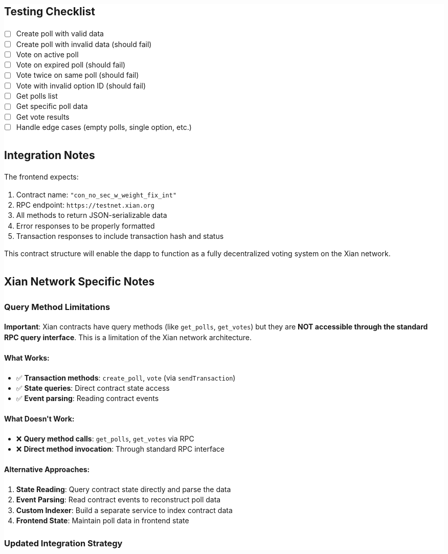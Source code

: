 ## Testing Checklist

- [ ] Create poll with valid data
- [ ] Create poll with invalid data (should fail)
- [ ] Vote on active poll
- [ ] Vote on expired poll (should fail)
- [ ] Vote twice on same poll (should fail)
- [ ] Vote with invalid option ID (should fail)
- [ ] Get polls list
- [ ] Get specific poll data
- [ ] Get vote results
- [ ] Handle edge cases (empty polls, single option, etc.)

## Integration Notes

The frontend expects:

1. Contract name: `"con_no_sec_w_weight_fix_int"`
2. RPC endpoint: `https://testnet.xian.org`
3. All methods to return JSON-serializable data
4. Error responses to be properly formatted
5. Transaction responses to include transaction hash and status

This contract structure will enable the dapp to function as a fully decentralized voting system on the Xian network.

## Xian Network Specific Notes

### Query Method Limitations

**Important**: Xian contracts have query methods (like `get_polls`, `get_votes`) but they are **NOT accessible through the standard RPC query interface**. This is a limitation of the Xian network architecture.

#### What Works:

- ✅ **Transaction methods**: `create_poll`, `vote` (via `sendTransaction`)
- ✅ **State queries**: Direct contract state access
- ✅ **Event parsing**: Reading contract events

#### What Doesn't Work:

- ❌ **Query method calls**: `get_polls`, `get_votes` via RPC
- ❌ **Direct method invocation**: Through standard RPC interface

#### Alternative Approaches:

1. **State Reading**: Query contract state directly and parse the data
2. **Event Parsing**: Read contract events to reconstruct poll data
3. **Custom Indexer**: Build a separate service to index contract data
4. **Frontend State**: Maintain poll data in frontend state

### Updated Integration Strategy
